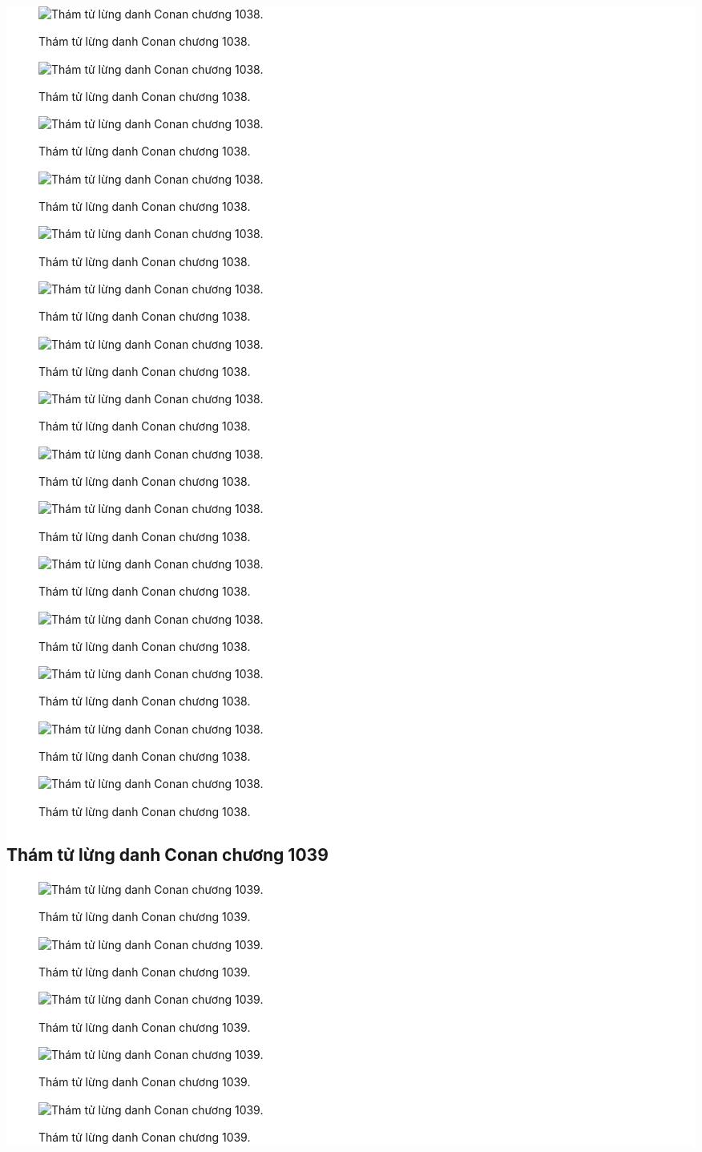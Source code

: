<figure><img src="https://banmaixanh.vercel.app/manga/gosho-aoyama/tham-tu-lung-danh-conan/1038-04.jpg" alt="Thám tử lừng danh Conan chương 1038." title="Thám tử lừng danh Conan chương 1038." height=100% width=100%><figcaption><p>Thám tử lừng danh Conan chương 1038.</p></figcaption></figure>

<figure><img src="https://banmaixanh.vercel.app/manga/gosho-aoyama/tham-tu-lung-danh-conan/1038-05.jpg" alt="Thám tử lừng danh Conan chương 1038." title="Thám tử lừng danh Conan chương 1038." height=100% width=100%><figcaption><p>Thám tử lừng danh Conan chương 1038.</p></figcaption></figure>

<figure><img src="https://banmaixanh.vercel.app/manga/gosho-aoyama/tham-tu-lung-danh-conan/1038-06.jpg" alt="Thám tử lừng danh Conan chương 1038." title="Thám tử lừng danh Conan chương 1038." height=100% width=100%><figcaption><p>Thám tử lừng danh Conan chương 1038.</p></figcaption></figure>

<figure><img src="https://banmaixanh.vercel.app/manga/gosho-aoyama/tham-tu-lung-danh-conan/1038-07.jpg" alt="Thám tử lừng danh Conan chương 1038." title="Thám tử lừng danh Conan chương 1038." height=100% width=100%><figcaption><p>Thám tử lừng danh Conan chương 1038.</p></figcaption></figure>

<figure><img src="https://banmaixanh.vercel.app/manga/gosho-aoyama/tham-tu-lung-danh-conan/1038-08.jpg" alt="Thám tử lừng danh Conan chương 1038." title="Thám tử lừng danh Conan chương 1038." height=100% width=100%><figcaption><p>Thám tử lừng danh Conan chương 1038.</p></figcaption></figure>

<figure><img src="https://banmaixanh.vercel.app/manga/gosho-aoyama/tham-tu-lung-danh-conan/1038-09.jpg" alt="Thám tử lừng danh Conan chương 1038." title="Thám tử lừng danh Conan chương 1038." height=100% width=100%><figcaption><p>Thám tử lừng danh Conan chương 1038.</p></figcaption></figure>

<figure><img src="https://banmaixanh.vercel.app/manga/gosho-aoyama/tham-tu-lung-danh-conan/1038-10.jpg" alt="Thám tử lừng danh Conan chương 1038." title="Thám tử lừng danh Conan chương 1038." height=100% width=100%><figcaption><p>Thám tử lừng danh Conan chương 1038.</p></figcaption></figure>

<figure><img src="https://banmaixanh.vercel.app/manga/gosho-aoyama/tham-tu-lung-danh-conan/1038-11.jpg" alt="Thám tử lừng danh Conan chương 1038." title="Thám tử lừng danh Conan chương 1038." height=100% width=100%><figcaption><p>Thám tử lừng danh Conan chương 1038.</p></figcaption></figure>

<figure><img src="https://banmaixanh.vercel.app/manga/gosho-aoyama/tham-tu-lung-danh-conan/1038-12.jpg" alt="Thám tử lừng danh Conan chương 1038." title="Thám tử lừng danh Conan chương 1038." height=100% width=100%><figcaption><p>Thám tử lừng danh Conan chương 1038.</p></figcaption></figure>

<figure><img src="https://banmaixanh.vercel.app/manga/gosho-aoyama/tham-tu-lung-danh-conan/1038-13.jpg" alt="Thám tử lừng danh Conan chương 1038." title="Thám tử lừng danh Conan chương 1038." height=100% width=100%><figcaption><p>Thám tử lừng danh Conan chương 1038.</p></figcaption></figure>

<figure><img src="https://banmaixanh.vercel.app/manga/gosho-aoyama/tham-tu-lung-danh-conan/1038-14.jpg" alt="Thám tử lừng danh Conan chương 1038." title="Thám tử lừng danh Conan chương 1038." height=100% width=100%><figcaption><p>Thám tử lừng danh Conan chương 1038.</p></figcaption></figure>

<figure><img src="https://banmaixanh.vercel.app/manga/gosho-aoyama/tham-tu-lung-danh-conan/1038-15.jpg" alt="Thám tử lừng danh Conan chương 1038." title="Thám tử lừng danh Conan chương 1038." height=100% width=100%><figcaption><p>Thám tử lừng danh Conan chương 1038.</p></figcaption></figure>

<figure><img src="https://banmaixanh.vercel.app/manga/gosho-aoyama/tham-tu-lung-danh-conan/1038-16.jpg" alt="Thám tử lừng danh Conan chương 1038." title="Thám tử lừng danh Conan chương 1038." height=100% width=100%><figcaption><p>Thám tử lừng danh Conan chương 1038.</p></figcaption></figure>

<figure><img src="https://banmaixanh.vercel.app/manga/gosho-aoyama/tham-tu-lung-danh-conan/1038-17.jpg" alt="Thám tử lừng danh Conan chương 1038." title="Thám tử lừng danh Conan chương 1038." height=100% width=100%><figcaption><p>Thám tử lừng danh Conan chương 1038.</p></figcaption></figure>

<figure><img src="https://banmaixanh.vercel.app/manga/gosho-aoyama/tham-tu-lung-danh-conan/1038-18.jpg" alt="Thám tử lừng danh Conan chương 1038." title="Thám tử lừng danh Conan chương 1038." height=100% width=100%><figcaption><p>Thám tử lừng danh Conan chương 1038.</p></figcaption></figure>

## Thám tử lừng danh Conan chương 1039

<figure><img src="https://banmaixanh.vercel.app/manga/gosho-aoyama/tham-tu-lung-danh-conan/1039-01.jpg" alt="Thám tử lừng danh Conan chương 1039." title="Thám tử lừng danh Conan chương 1039." height=100% width=100%><figcaption><p>Thám tử lừng danh Conan chương 1039.</p></figcaption></figure>

<figure><img src="https://banmaixanh.vercel.app/manga/gosho-aoyama/tham-tu-lung-danh-conan/1039-02.jpg" alt="Thám tử lừng danh Conan chương 1039." title="Thám tử lừng danh Conan chương 1039." height=100% width=100%><figcaption><p>Thám tử lừng danh Conan chương 1039.</p></figcaption></figure>

<figure><img src="https://banmaixanh.vercel.app/manga/gosho-aoyama/tham-tu-lung-danh-conan/1039-03.jpg" alt="Thám tử lừng danh Conan chương 1039." title="Thám tử lừng danh Conan chương 1039." height=100% width=100%><figcaption><p>Thám tử lừng danh Conan chương 1039.</p></figcaption></figure>

<figure><img src="https://banmaixanh.vercel.app/manga/gosho-aoyama/tham-tu-lung-danh-conan/1039-04.jpg" alt="Thám tử lừng danh Conan chương 1039." title="Thám tử lừng danh Conan chương 1039." height=100% width=100%><figcaption><p>Thám tử lừng danh Conan chương 1039.</p></figcaption></figure>

<figure><img src="https://banmaixanh.vercel.app/manga/gosho-aoyama/tham-tu-lung-danh-conan/1039-05.jpg" alt="Thám tử lừng danh Conan chương 1039." title="Thám tử lừng danh Conan chương 1039." height=100% width=100%><figcaption><p>Thám tử lừng danh Conan chương 1039.</p></figcaption></figure>
